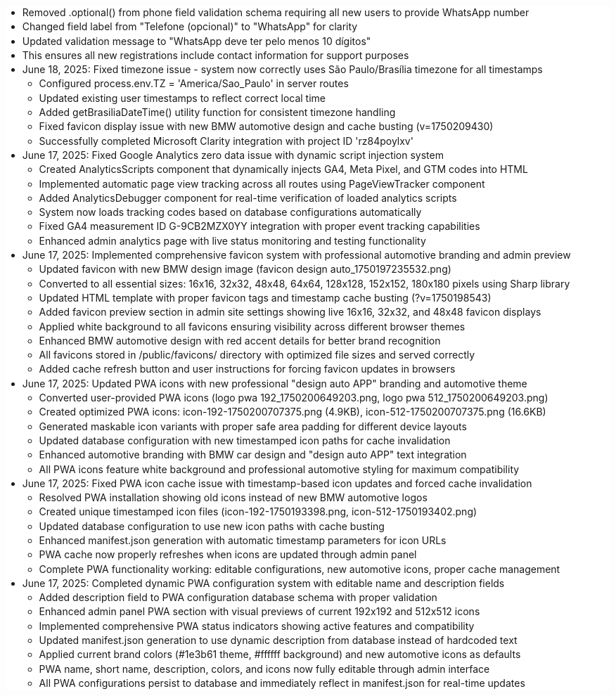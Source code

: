   - Removed .optional() from phone field validation schema requiring all new users to provide WhatsApp number
  - Changed field label from "Telefone (opcional)" to "WhatsApp" for clarity
  - Updated validation message to "WhatsApp deve ter pelo menos 10 dígitos"
  - This ensures all new registrations include contact information for support purposes
- June 18, 2025: Fixed timezone issue - system now correctly uses São Paulo/Brasília timezone for all timestamps
  - Configured process.env.TZ = 'America/Sao_Paulo' in server routes
  - Updated existing user timestamps to reflect correct local time
  - Added getBrasiliaDateTime() utility function for consistent timezone handling
  - Fixed favicon display issue with new BMW automotive design and cache busting (v=1750209430)
  - Successfully completed Microsoft Clarity integration with project ID 'rz84poylxv'
- June 17, 2025: Fixed Google Analytics zero data issue with dynamic script injection system
  - Created AnalyticsScripts component that dynamically injects GA4, Meta Pixel, and GTM codes into HTML
  - Implemented automatic page view tracking across all routes using PageViewTracker component
  - Added AnalyticsDebugger component for real-time verification of loaded analytics scripts
  - System now loads tracking codes based on database configurations automatically
  - Fixed GA4 measurement ID G-9CB2MZX0YY integration with proper event tracking capabilities
  - Enhanced admin analytics page with live status monitoring and testing functionality
- June 17, 2025: Implemented comprehensive favicon system with professional automotive branding and admin preview
  - Updated favicon with new BMW design image (favicon design auto_1750197235532.png)
  - Converted to all essential sizes: 16x16, 32x32, 48x48, 64x64, 128x128, 152x152, 180x180 pixels using Sharp library
  - Updated HTML template with proper favicon tags and timestamp cache busting (?v=1750198543)
  - Added favicon preview section in admin site settings showing live 16x16, 32x32, and 48x48 favicon displays
  - Applied white background to all favicons ensuring visibility across different browser themes
  - Enhanced BMW automotive design with red accent details for better brand recognition
  - All favicons stored in /public/favicons/ directory with optimized file sizes and served correctly
  - Added cache refresh button and user instructions for forcing favicon updates in browsers
- June 17, 2025: Updated PWA icons with new professional "design auto APP" branding and automotive theme
  - Converted user-provided PWA icons (logo pwa 192_1750200649203.png, logo pwa 512_1750200649203.png) 
  - Created optimized PWA icons: icon-192-1750200707375.png (4.9KB), icon-512-1750200707375.png (16.6KB)
  - Generated maskable icon variants with proper safe area padding for different device layouts
  - Updated database configuration with new timestamped icon paths for cache invalidation
  - Enhanced automotive branding with BMW car design and "design auto APP" text integration
  - All PWA icons feature white background and professional automotive styling for maximum compatibility
- June 17, 2025: Fixed PWA icon cache issue with timestamp-based icon updates and forced cache invalidation
  - Resolved PWA installation showing old icons instead of new BMW automotive logos  
  - Created unique timestamped icon files (icon-192-1750193398.png, icon-512-1750193402.png)
  - Updated database configuration to use new icon paths with cache busting
  - Enhanced manifest.json generation with automatic timestamp parameters for icon URLs
  - PWA cache now properly refreshes when icons are updated through admin panel
  - Complete PWA functionality working: editable configurations, new automotive icons, proper cache management
- June 17, 2025: Completed dynamic PWA configuration system with editable name and description fields
  - Added description field to PWA configuration database schema with proper validation
  - Enhanced admin panel PWA section with visual previews of current 192x192 and 512x512 icons
  - Implemented comprehensive PWA status indicators showing active features and compatibility
  - Updated manifest.json generation to use dynamic description from database instead of hardcoded text
  - Applied current brand colors (#1e3b61 theme, #ffffff background) and new automotive icons as defaults
  - PWA name, short name, description, colors, and icons now fully editable through admin interface
  - All PWA configurations persist to database and immediately reflect in manifest.json for real-time updates